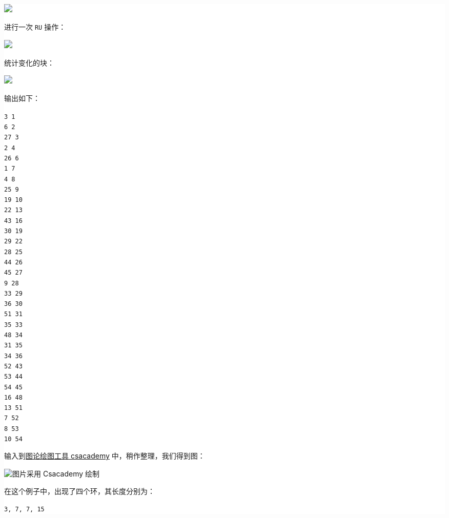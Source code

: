 ![](https://blog.xecades.xyz/assets/reverse-pic3.png)

进行一次 `RU` 操作：

![](https://blog.xecades.xyz/assets/reverse-pic4.png)

统计变化的块：

![](https://blog.xecades.xyz/assets/reverse-pic5.png)

输出如下：

```
3 1
6 2
27 3
2 4
26 6
1 7
4 8
25 9
19 10
22 13
43 16
30 19
29 22
28 25
44 26
45 27
9 28
33 29
36 30
51 31
35 33
48 34
31 35
34 36
52 43
53 44
54 45
16 48
13 51
7 52
8 53
10 54
```

输入到[图论绘图工具 csacademy](https://csacademy.com/app/graph_editor/) 中，稍作整理，我们得到图：

![图片采用 Csacademy 绘制](https://blog.xecades.xyz/assets/reverse-pic6.png)

在这个例子中，出现了四个环，其长度分别为：

`3, 7, 7, 15`
